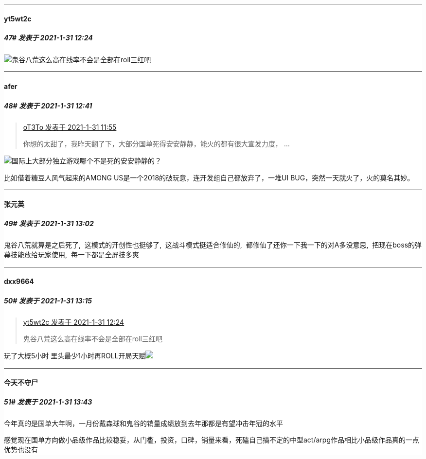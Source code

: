 
-----

####  yt5wt2c  
##### 47#       发表于 2021-1-31 12:24


<img src="https://static.saraba1st.com/image/smiley/face2017/066.png" referrerpolicy="no-referrer">鬼谷八荒这么高在线率不会是全部在roll三红吧


-----

####  afer  
##### 48#       发表于 2021-1-31 12:41


<blockquote><a href="httphttps://bbs.saraba1st.com/2b/forum.php?mod=redirect&amp;goto=findpost&amp;pid=50196809&amp;ptid=1985516" target="_blank">oT3To 发表于 2021-1-31 11:55</a>

你想的太甜了，我昨天翻了下，大部分国单死得安安静静，能火的都有很大宣发力度， ...</blockquote>
<img src="https://static.saraba1st.com/image/smiley/face2017/067.png" referrerpolicy="no-referrer">国际上大部分独立游戏哪个不是死的安安静静的？


比如借着糖豆人风气起来的AMONG US是一个2018的破玩意，连开发组自己都放弃了，一堆UI BUG，突然一天就火了，火的莫名其妙。


-----

####  张元英  
##### 49#       发表于 2021-1-31 13:02


鬼谷八荒就算是之后死了,  这模式的开创性也挺够了,  这战斗模式挺适合修仙的,  都修仙了还你一下我一下的对A多没意思,  把现在boss的弹幕技能放给玩家使用,  每一下都是全屏技多爽


-----

####  dxx9664  
##### 50#       发表于 2021-1-31 13:15


<blockquote><a href="httphttps://bbs.saraba1st.com/2b/forum.php?mod=redirect&amp;goto=findpost&amp;pid=50197024&amp;ptid=1985516" target="_blank">yt5wt2c 发表于 2021-1-31 12:24</a>

鬼谷八荒这么高在线率不会是全部在roll三红吧</blockquote>
玩了大概5小时 里头最少1小时再ROLL开局天赋<img src="https://static.saraba1st.com/image/smiley/face2017/066.png" referrerpolicy="no-referrer">


-----

####  今天不守尸  
##### 51#       发表于 2021-1-31 13:43


今年真的是国单大年啊，一月份戴森球和鬼谷的销量成绩放到去年那都是有望冲击年冠的水平

感觉现在国单方向做小品级作品比较稳妥，从门槛，投资，口碑，销量来看，死磕自己搞不定的中型act/arpg作品相比小品级作品真的一点优势也没有
